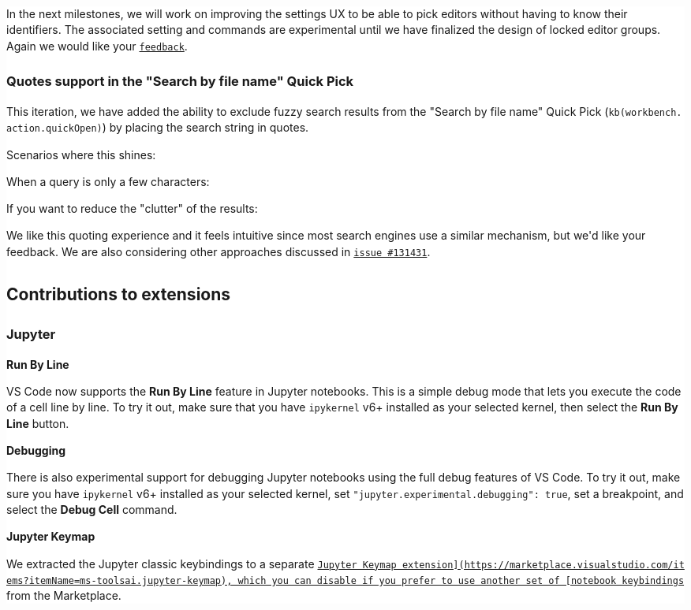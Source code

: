 In the next milestones, we will work on improving the settings UX to be able to
pick editors without having to know their identifiers. The associated setting
and commands are experimental until we have finalized the design of locked
editor groups. Again we would like your
[`feedback`](https://github.com/microsoft/vscode/issues).

### Quotes support in the "Search by file name" Quick Pick

This iteration, we have added the ability to exclude fuzzy search results from
the "Search by file name" Quick Pick (`kb(workbench.action.quickOpen)`) by
placing the search string in quotes.

Scenarios where this shines:

When a query is only a few characters:

<video src="images/1_60/quotes-quick-pick.mp4" autoplay loop controls muted title="Query with only 2 characters yields more accurate results"></video>

If you want to reduce the "clutter" of the results:

<video src="images/1_60/quotes-query-pieces.mp4" autoplay loop controls muted title="Results disappear when adding quotes"></video>

We like this quoting experience and it feels intuitive since most search engines
use a similar mechanism, but we'd like your feedback. We are also considering
other approaches discussed in
[`issue #131431`](https://github.com/microsoft/vscode/issues/131431).

## Contributions to extensions

### Jupyter

**Run By Line**

VS Code now supports the **Run By Line** feature in Jupyter notebooks. This is a
simple debug mode that lets you execute the code of a cell line by line. To try
it out, make sure that you have `ipykernel` v6+ installed as your selected
kernel, then select the **Run By Line** button.

<video src="images/1_60/jupyter-rbl.mp4" autoplay loop controls muted title="Run By Line in Jupyter notebook"></video>

**Debugging**

There is also experimental support for debugging Jupyter notebooks using the
full debug features of VS Code. To try it out, make sure you have `ipykernel`
v6+ installed as your selected kernel, set
`"jupyter.experimental.debugging": true`, set a breakpoint, and select the
**Debug Cell** command.

<video src="images/1_60/jupyter-debug.mp4" autoplay loop controls muted title="Debugging Jupyter notebook"></video>

**Jupyter Keymap**

We extracted the Jupyter classic keybindings to a separate
[`Jupyter Keymap extension](https://marketplace.visualstudio.com/items?itemName=ms-toolsai.jupyter-keymap),
which you can disable if you prefer to use another set of
[notebook keybindings`](https://marketplace.visualstudio.com/search?term=%40tag%3Anotebook-keymap&target=VSCode&category=All%20categories&sortBy=Relevance)
from the Marketplace.
